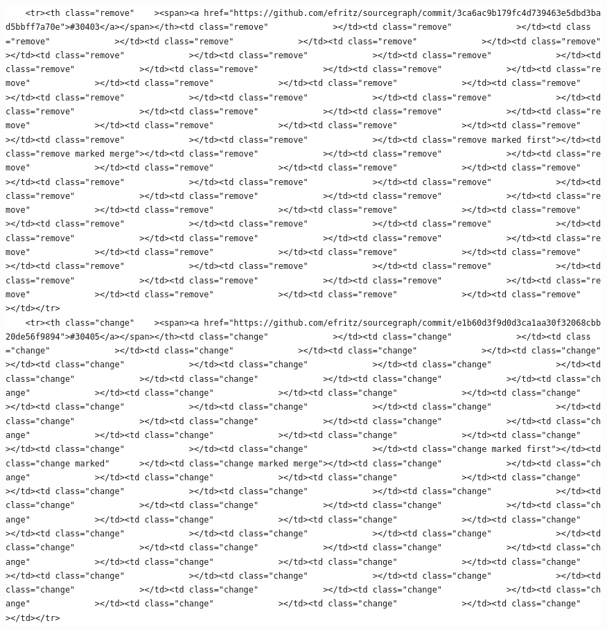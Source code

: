         <tr><th class="remove"    ><span><a href="https://github.com/efritz/sourcegraph/commit/3ca6ac9b179fc4d739463e5dbd3bad5bbff7a70e">#30403</a></span></th><td class="remove"             ></td><td class="remove"             ></td><td class="remove"             ></td><td class="remove"             ></td><td class="remove"             ></td><td class="remove"             ></td><td class="remove"             ></td><td class="remove"             ></td><td class="remove"             ></td><td class="remove"             ></td><td class="remove"             ></td><td class="remove"             ></td><td class="remove"             ></td><td class="remove"             ></td><td class="remove"             ></td><td class="remove"             ></td><td class="remove"             ></td><td class="remove"             ></td><td class="remove"             ></td><td class="remove"             ></td><td class="remove"             ></td><td class="remove"             ></td><td class="remove"             ></td><td class="remove"             ></td><td class="remove"             ></td><td class="remove"             ></td><td class="remove"             ></td><td class="remove"             ></td><td class="remove marked first"></td><td class="remove marked merge"></td><td class="remove"             ></td><td class="remove"             ></td><td class="remove"             ></td><td class="remove"             ></td><td class="remove"             ></td><td class="remove"             ></td><td class="remove"             ></td><td class="remove"             ></td><td class="remove"             ></td><td class="remove"             ></td><td class="remove"             ></td><td class="remove"             ></td><td class="remove"             ></td><td class="remove"             ></td><td class="remove"             ></td><td class="remove"             ></td><td class="remove"             ></td><td class="remove"             ></td><td class="remove"             ></td><td class="remove"             ></td><td class="remove"             ></td><td class="remove"             ></td><td class="remove"             ></td><td class="remove"             ></td><td class="remove"             ></td><td class="remove"             ></td><td class="remove"             ></td><td class="remove"             ></td><td class="remove"             ></td><td class="remove"             ></td><td class="remove"             ></td><td class="remove"             ></td><td class="remove"             ></td><td class="remove"             ></td><td class="remove"             ></td><td class="remove"             ></td></tr>
        <tr><th class="change"    ><span><a href="https://github.com/efritz/sourcegraph/commit/e1b60d3f9d0d3ca1aa30f32068cbb20de56f9894">#30405</a></span></th><td class="change"             ></td><td class="change"             ></td><td class="change"             ></td><td class="change"             ></td><td class="change"             ></td><td class="change"             ></td><td class="change"             ></td><td class="change"             ></td><td class="change"             ></td><td class="change"             ></td><td class="change"             ></td><td class="change"             ></td><td class="change"             ></td><td class="change"             ></td><td class="change"             ></td><td class="change"             ></td><td class="change"             ></td><td class="change"             ></td><td class="change"             ></td><td class="change"             ></td><td class="change"             ></td><td class="change"             ></td><td class="change"             ></td><td class="change"             ></td><td class="change"             ></td><td class="change"             ></td><td class="change"             ></td><td class="change"             ></td><td class="change marked first"></td><td class="change marked"      ></td><td class="change marked merge"></td><td class="change"             ></td><td class="change"             ></td><td class="change"             ></td><td class="change"             ></td><td class="change"             ></td><td class="change"             ></td><td class="change"             ></td><td class="change"             ></td><td class="change"             ></td><td class="change"             ></td><td class="change"             ></td><td class="change"             ></td><td class="change"             ></td><td class="change"             ></td><td class="change"             ></td><td class="change"             ></td><td class="change"             ></td><td class="change"             ></td><td class="change"             ></td><td class="change"             ></td><td class="change"             ></td><td class="change"             ></td><td class="change"             ></td><td class="change"             ></td><td class="change"             ></td><td class="change"             ></td><td class="change"             ></td><td class="change"             ></td><td class="change"             ></td><td class="change"             ></td><td class="change"             ></td><td class="change"             ></td><td class="change"             ></td><td class="change"             ></td><td class="change"             ></td></tr>